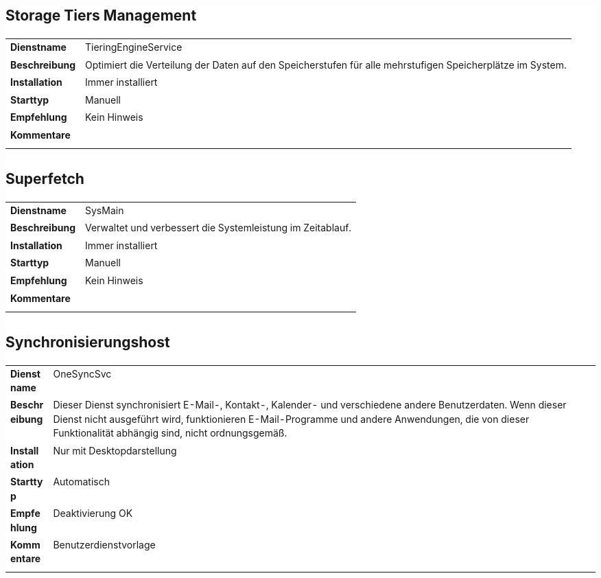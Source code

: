 
##  <a name="storage-tiers-management"></a>Storage Tiers Management

|                    |        |
| ------------------ | ------ |
| **Dienstname**   | TieringEngineService
| **Beschreibung**    | Optimiert die Verteilung der Daten auf den Speicherstufen für alle mehrstufigen Speicherplätze im System.
| **Installation**   | Immer installiert
| **Starttyp**   | Manuell
| **Empfehlung** | Kein Hinweis
| **Kommentare**       |
|||


##  <a name="superfetch"></a>Superfetch

|                    |        |
| ------------------ | ------ |
| **Dienstname**   | SysMain
| **Beschreibung**    | Verwaltet und verbessert die Systemleistung im Zeitablauf.
| **Installation**   | Immer installiert
| **Starttyp**   | Manuell
| **Empfehlung** | Kein Hinweis
| **Kommentare**       |
|||


## <a name="sync-host"></a>Synchronisierungshost

|                    |        |
| ------------------ | ------ |
| **Dienstname**   | OneSyncSvc
| **Beschreibung**    | Dieser Dienst synchronisiert E-Mail-, Kontakt-, Kalender- und verschiedene andere Benutzerdaten. Wenn dieser Dienst nicht ausgeführt wird, funktionieren E-Mail-Programme und andere Anwendungen, die von dieser Funktionalität abhängig sind, nicht ordnungsgemäß.
| **Installation**   | Nur mit Desktopdarstellung
| **Starttyp**   | Automatisch
| **Empfehlung** | Deaktivierung OK
| **Kommentare**       | Benutzerdienstvorlage
|||
